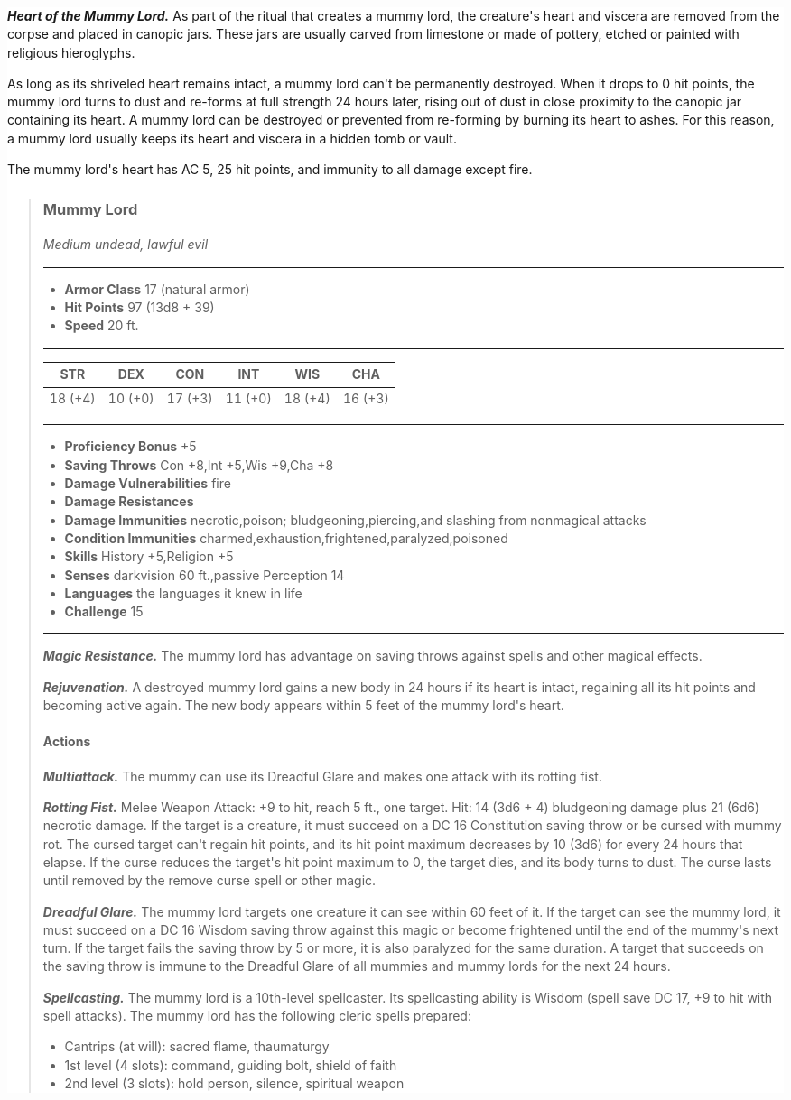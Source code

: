 ***Heart of the Mummy Lord.*** As part of the ritual that creates a mummy lord, the creature's heart and viscera are removed from the corpse and placed in canopic jars. These jars are usually carved from limestone or made of pottery, etched or painted with religious hieroglyphs.

As long as its shriveled heart remains intact, a mummy lord can't be permanently destroyed. When it drops to 0 hit points, the mummy lord turns to dust and re-forms at full strength 24 hours later, rising out of dust in close proximity to the canopic jar containing its heart. A mummy lord can be destroyed or prevented from re-forming by burning its heart to ashes. For this reason, a mummy lord usually keeps its heart and viscera in a hidden tomb or vault.

The mummy lord's heart has AC 5, 25 hit points, and immunity to all damage except fire.

>### Mummy Lord
>*Medium undead, lawful evil*
>___
>- **Armor Class** 17 (natural armor)
>- **Hit Points** 97 (13d8 + 39)
>- **Speed** 20 ft.
>___
>|**STR**|**DEX**|**CON**|**INT**|**WIS**|**CHA**|
>|:---:|:---:|:---:|:---:|:---:|:---:|
>|18 (+4)|10 (+0)|17 (+3)|11 (+0)|18 (+4)|16 (+3)|
>
>___
>- **Proficiency Bonus** +5
>- **Saving Throws** Con +8,Int +5,Wis +9,Cha +8
>- **Damage Vulnerabilities** fire
>- **Damage Resistances** 
>- **Damage Immunities** necrotic,poison; bludgeoning,piercing,and slashing from nonmagical attacks
>- **Condition Immunities** charmed,exhaustion,frightened,paralyzed,poisoned
>- **Skills** History +5,Religion +5
>- **Senses** darkvision 60 ft.,passive Perception 14
>- **Languages** the languages it knew in life
>- **Challenge** 15
>___
>***Magic Resistance.*** The mummy lord has advantage on saving throws against spells and other magical effects.
>
>***Rejuvenation.*** A destroyed mummy lord gains a new body in 24 hours if its heart is intact, regaining all its hit points and becoming active again. The new body appears within 5 feet of the mummy lord's heart.
>
>#### Actions
>***Multiattack.*** The mummy can use its Dreadful Glare and makes one attack with its rotting fist.
>
>***Rotting Fist.*** Melee Weapon Attack: +9 to hit, reach 5 ft., one target. Hit: 14 (3d6 + 4) bludgeoning damage plus 21 (6d6) necrotic damage. If the target is a creature, it must succeed on a DC 16 Constitution saving throw or be cursed with mummy rot. The cursed target can't regain hit points, and its hit point maximum decreases by 10 (3d6) for every 24 hours that elapse. If the curse reduces the target's hit point maximum to 0, the target dies, and its body turns to dust. The curse lasts until removed by the remove curse spell or other magic.
>
>***Dreadful Glare.*** The mummy lord targets one creature it can see within 60 feet of it. If the target can see the mummy lord, it must succeed on a DC 16 Wisdom saving throw against this magic or become frightened until the end of the mummy's next turn. If the target fails the saving throw by 5 or more, it is also paralyzed for the same duration. A target that succeeds on the saving throw is immune to the Dreadful Glare of all mummies and mummy lords for the next 24 hours.
>
>***Spellcasting.*** The mummy lord is a 10th-level spellcaster. Its spellcasting ability is Wisdom (spell save DC 17, +9 to hit with spell attacks). The mummy lord has the following cleric spells prepared:
>* Cantrips (at will): sacred flame, thaumaturgy
>* 1st level (4 slots): command, guiding bolt, shield of faith
>* 2nd level (3 slots): hold person, silence, spiritual weapon